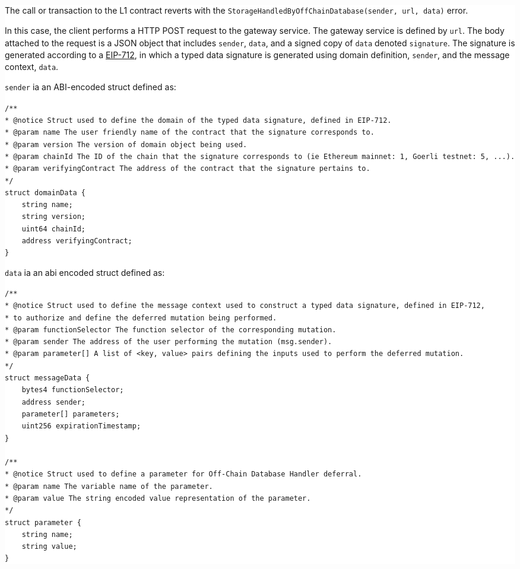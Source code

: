The call or transaction to the L1 contract reverts with the `StorageHandledByOffChainDatabase(sender, url, data)` error.

In this case, the client performs a HTTP POST request to the gateway service. The gateway service is defined by `url`. The body attached to the request is a JSON object that includes `sender`, `data`, and a signed copy of `data` denoted `signature`. The signature is generated according to a [EIP-712](./eip-712), in which a typed data signature is generated using domain definition, `sender`, and the message context, `data`.

`sender` ia an ABI-encoded struct defined as:

```solidity
/**
* @notice Struct used to define the domain of the typed data signature, defined in EIP-712.
* @param name The user friendly name of the contract that the signature corresponds to.
* @param version The version of domain object being used.
* @param chainId The ID of the chain that the signature corresponds to (ie Ethereum mainnet: 1, Goerli testnet: 5, ...). 
* @param verifyingContract The address of the contract that the signature pertains to.
*/
struct domainData {
    string name;
    string version;
    uint64 chainId;
    address verifyingContract;
}    
```

`data` ia an abi encoded struct defined as:

```solidity
/**
* @notice Struct used to define the message context used to construct a typed data signature, defined in EIP-712, 
* to authorize and define the deferred mutation being performed.
* @param functionSelector The function selector of the corresponding mutation.
* @param sender The address of the user performing the mutation (msg.sender).
* @param parameter[] A list of <key, value> pairs defining the inputs used to perform the deferred mutation.
*/
struct messageData {
    bytes4 functionSelector;
    address sender;
    parameter[] parameters;
    uint256 expirationTimestamp;
}

/**
* @notice Struct used to define a parameter for Off-Chain Database Handler deferral.
* @param name The variable name of the parameter.
* @param value The string encoded value representation of the parameter.
*/
struct parameter {
    string name;
    string value;
}
```
